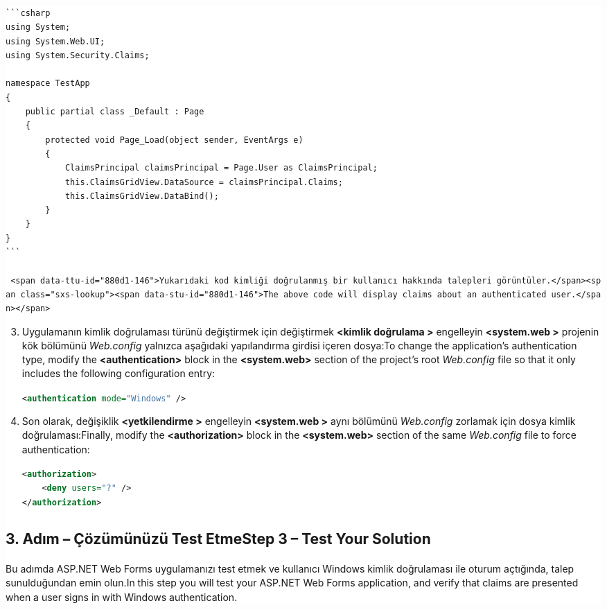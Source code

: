    ```csharp  
    using System;  
    using System.Web.UI;  
    using System.Security.Claims;  
  
    namespace TestApp  
    {  
        public partial class _Default : Page  
        {  
            protected void Page_Load(object sender, EventArgs e)  
            {  
                ClaimsPrincipal claimsPrincipal = Page.User as ClaimsPrincipal;  
                this.ClaimsGridView.DataSource = claimsPrincipal.Claims;  
                this.ClaimsGridView.DataBind();  
            }  
        }  
    }  
    ```  
  
     <span data-ttu-id="880d1-146">Yukarıdaki kod kimliği doğrulanmış bir kullanıcı hakkında talepleri görüntüler.</span><span class="sxs-lookup"><span data-stu-id="880d1-146">The above code will display claims about an authenticated user.</span></span>  
  
3.  <span data-ttu-id="880d1-147">Uygulamanın kimlik doğrulaması türünü değiştirmek için değiştirmek  **\<kimlik doğrulama >** engelleyin  **\<system.web >** projenin kök bölümünü  *Web.config* yalnızca aşağıdaki yapılandırma girdisi içeren dosya:</span><span class="sxs-lookup"><span data-stu-id="880d1-147">To change the application’s authentication type, modify the **\<authentication>** block in the **\<system.web>** section of the project’s root *Web.config* file so that it only includes the following configuration entry:</span></span>  
  
    ```xml  
    <authentication mode="Windows" />  
    ```  
  
4.  <span data-ttu-id="880d1-148">Son olarak, değişiklik  **\<yetkilendirme >** engelleyin  **\<system.web >** aynı bölümünü *Web.config* zorlamak için dosya kimlik doğrulaması:</span><span class="sxs-lookup"><span data-stu-id="880d1-148">Finally, modify the **\<authorization>** block in the **\<system.web>** section of the same *Web.config* file to force authentication:</span></span>  
  
    ```xml  
    <authorization>  
        <deny users="?" />  
    </authorization>  
    ```  
  
## <a name="step-3--test-your-solution"></a><span data-ttu-id="880d1-149">3. Adım – Çözümünüzü Test Etme</span><span class="sxs-lookup"><span data-stu-id="880d1-149">Step 3 – Test Your Solution</span></span>  
 <span data-ttu-id="880d1-150">Bu adımda ASP.NET Web Forms uygulamanızı test etmek ve kullanıcı Windows kimlik doğrulaması ile oturum açtığında, talep sunulduğundan emin olun.</span><span class="sxs-lookup"><span data-stu-id="880d1-150">In this step you will test your ASP.NET Web Forms application, and verify that claims are presented when a user signs in with Windows authentication.</span></span>  
  